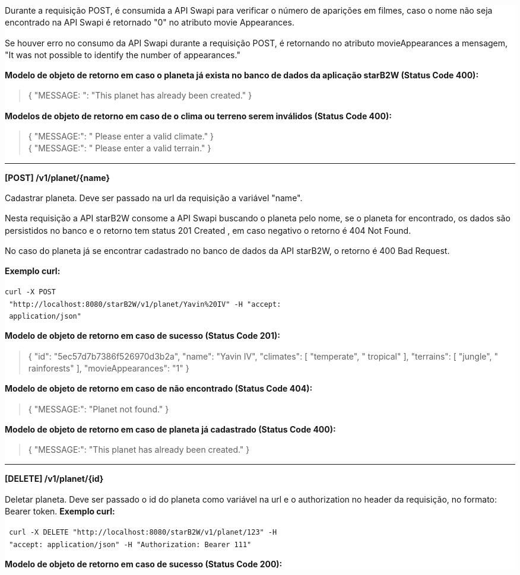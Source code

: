 Durante a requisição POST, é consumida a API Swapi para verificar o número de aparições em filmes, caso o nome não seja encontrado na API Swapi é retornado "0" no atributo movie Appearances. 

Se houver erro no consumo da API Swapi durante a requisição POST, é retornando no atributo movieAppearances a mensagem, "It was not possible to identify the number of appearances."

**Modelo de objeto de retorno em caso o planeta já exista no banco de dados da aplicação starB2W (Status Code 400):** 

> { "MESSAGE: ": "This planet has already been created." } 

**Modelos de objeto de retorno em caso de o clima ou terreno serem inválidos (Status Code 400):** 

> { "MESSAGE:": " Please enter a valid climate." }  
> { "MESSAGE:": " Please enter a valid terrain." } 
 ______ 
 **\[POST\] /v1/planet/{name}**

 Cadastrar planeta. Deve ser passado na url da requisição a variável "name". 

Nesta requisição a API starB2W consome a API Swapi buscando o planeta pelo nome, se o planeta for encontrado, os dados são persistidos no banco e o retorno tem status 201 Created , em caso negativo o retorno é 404 Not Found. 

No caso do planeta já se encontrar cadastrado no banco de dados da API starB2W, o retorno é 400 Bad Request. 

**Exemplo curl:** 

    curl -X POST 
     "http://localhost:8080/starB2W/v1/planet/Yavin%20IV" -H "accept:
     application/json"

**Modelo de objeto de retorno em caso de sucesso (Status Code 201):** 

> { "id": "5ec57d7b7386f526970d3b2a", 
>  "name": "Yavin IV", 
>   "climates": [ "temperate", " tropical" ], 
>    "terrains": [ "jungle", " rainforests" ], 
>     "movieAppearances": "1" }

  **Modelo de objeto de retorno em caso de não encontrado (Status Code 404):** 

> { "MESSAGE:": "Planet not found." } 

**Modelo de objeto de retorno em caso de planeta já cadastrado (Status Code 400):** 

> { "MESSAGE:": "This planet has already been created." }
  _____ 
 **\[DELETE\] /v1/planet/{id}** 

Deletar planeta. Deve ser passado o id do planeta como variável na url e o authorization no header da requisição, no formato: Bearer token.
**Exemplo curl:** 

     curl -X DELETE "http://localhost:8080/starB2W/v1/planet/123" -H
     "accept: application/json" -H "Authorization: Bearer 111"

**Modelo de objeto de retorno em caso de sucesso (Status Code 200):** 
